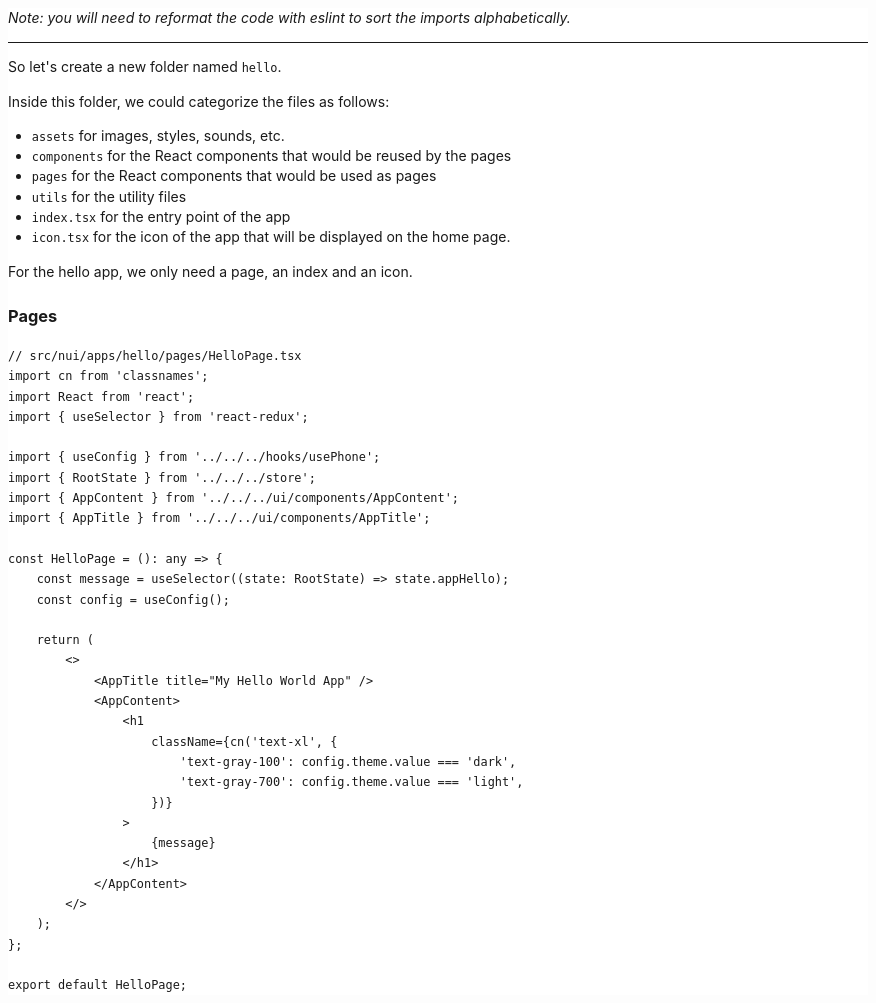 *Note: you will need to reformat the code with eslint to sort the imports alphabetically.*

---

So let's create a new folder named `hello`.

Inside this folder, we could categorize the files as follows:

- `assets` for images, styles, sounds, etc.
- `components` for the React components that would be reused by the pages
- `pages` for the React components that would be used as pages
- `utils` for the utility files
- `index.tsx` for the entry point of the app
- `icon.tsx` for the icon of the app that will be displayed on the home page.

For the hello app, we only need a page, an index and an icon.

### Pages

```tsx
// src/nui/apps/hello/pages/HelloPage.tsx
import cn from 'classnames';
import React from 'react';
import { useSelector } from 'react-redux';

import { useConfig } from '../../../hooks/usePhone';
import { RootState } from '../../../store';
import { AppContent } from '../../../ui/components/AppContent';
import { AppTitle } from '../../../ui/components/AppTitle';

const HelloPage = (): any => {
    const message = useSelector((state: RootState) => state.appHello);
    const config = useConfig();

    return (
        <>
            <AppTitle title="My Hello World App" />
            <AppContent>
                <h1
                    className={cn('text-xl', {
                        'text-gray-100': config.theme.value === 'dark',
                        'text-gray-700': config.theme.value === 'light',
                    })}
                >
                    {message}
                </h1>
            </AppContent>
        </>
    );
};

export default HelloPage;
```
